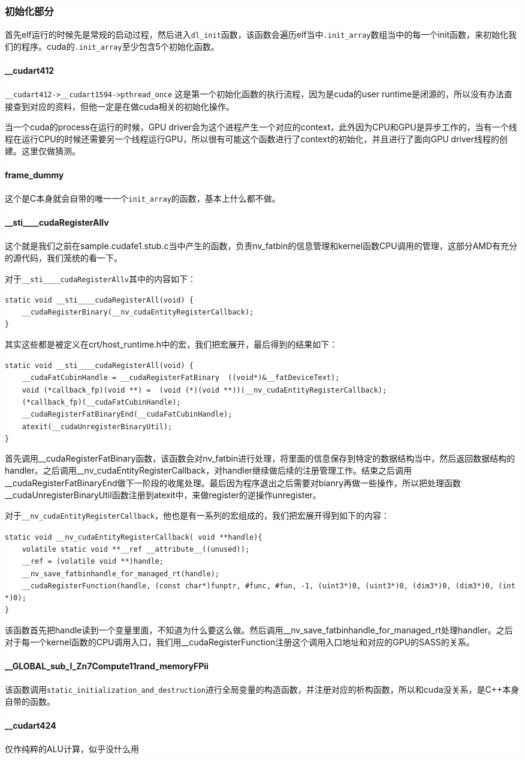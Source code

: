 ### 初始化部分
首先elf运行的时候先是常规的启动过程，然后进入`dl_init`函数，该函数会遍历elf当中`.init_array`数组当中的每一个init函数，来初始化我们的程序。cuda的`.init_array`至少包含5个初始化函数。

#### __cudart412
`__cudart412->__cudart1594->pthread_once`
这是第一个初始化函数的执行流程，因为是cuda的user runtime是闭源的，所以没有办法直接查到对应的资料，但他一定是在做cuda相关的初始化操作。

当一个cuda的process在运行的时候，GPU driver会为这个进程产生一个对应的context，此外因为CPU和GPU是异步工作的，当有一个线程在运行CPU的时候还需要另一个线程运行GPU，所以很有可能这个函数进行了context的初始化，并且进行了面向GPU driver线程的创建。这里仅做猜测。

#### frame_dummy
这个是C本身就会自带的唯一一个`init_array`的函数，基本上什么都不做。

#### __sti____cudaRegisterAllv
这个就是我们之前在sample.cudafe1.stub.c当中产生的函数，负责nv_fatbin的信息管理和kernel函数CPU调用的管理，这部分AMD有充分的源代码，我们笼统的看一下。

对于`__sti____cudaRegisterAllv`其中的内容如下：
```
static void __sti____cudaRegisterAll(void) {  
    __cudaRegisterBinary(__nv_cudaEntityRegisterCallback);
}
```
其实这些都是被定义在crt/host_runtime.h中的宏，我们把宏展开，最后得到的结果如下：
```
static void __sti____cudaRegisterAll(void) {
    __cudaFatCubinHandle = __cudaRegisterFatBinary  ((void*)&__fatDeviceText);
    void (*callback_fp)(void **) =  (void (*)(void **))(__nv_cudaEntityRegisterCallback); 
    (*callback_fp)(__cudaFatCubinHandle);
    __cudaRegisterFatBinaryEnd(__cudaFatCubinHandle);
    atexit(__cudaUnregisterBinaryUtil);
}
```
首先调用__cudaRegisterFatBinary函数，该函数会对nv_fatbin进行处理，将里面的信息保存到特定的数据结构当中，然后返回数据结构的handler。之后调用__nv_cudaEntityRegisterCallback，对handler继续做后续的注册管理工作。结束之后调用__cudaRegisterFatBinaryEnd做下一阶段的收尾处理。最后因为程序退出之后需要对bianry再做一些操作，所以把处理函数__cudaUnregisterBinaryUtil函数注册到atexit中，来做register的逆操作unregister。

对于`__nv_cudaEntityRegisterCallback`，他也是有一系列的宏组成的，我们把宏展开得到如下的内容：
```
static void __nv_cudaEntityRegisterCallback( void **handle){
    volatile static void **__ref __attribute__((unused));
    __ref = (volatile void **)handle;
    __nv_save_fatbinhandle_for_managed_rt(handle);
    __cudaRegisterFunction(handle, (const char*)funptr, #func, #fun, -1, (uint3*)0, (uint3*)0, (dim3*)0, (dim3*)0, (int*)0);
}
```
该函数首先把handle读到一个变量里面，不知道为什么要这么做。然后调用__nv_save_fatbinhandle_for_managed_rt处理handler。之后对于每一个kernel函数的CPU调用入口，我们用__cudaRegisterFunction注册这个调用入口地址和对应的GPU的SASS的关系。

#### __GLOBAL_sub_I_Zn7Compute11rand_memoryFPii
该函数调用`static_initialization_and_destruction`进行全局变量的构造函数，并注册对应的析构函数，所以和cuda没关系，是C++本身自带的函数。

#### __cudart424
仅作纯粹的ALU计算，似乎没什么用
